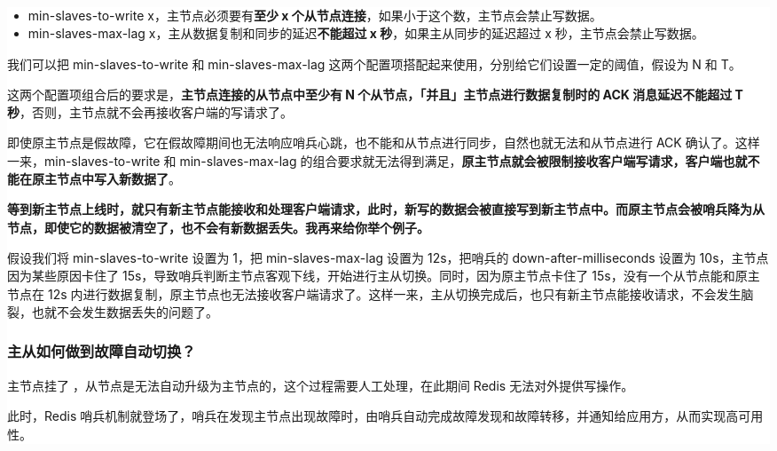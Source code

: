 - min-slaves-to-write x，主节点必须要有**至少 x 个从节点连接**，如果小于这个数，主节点会禁止写数据。
- min-slaves-max-lag x，主从数据复制和同步的延迟**不能超过 x 秒**，如果主从同步的延迟超过 x 秒，主节点会禁止写数据。

我们可以把 min-slaves-to-write 和 min-slaves-max-lag 这两个配置项搭配起来使用，分别给它们设置一定的阈值，假设为 N 和 T。

这两个配置项组合后的要求是，**主节点连接的从节点中至少有 N 个从节点，「并且」主节点进行数据复制时的 ACK 消息延迟不能超过 T 秒**，否则，主节点就不会再接收客户端的写请求了。

即使原主节点是假故障，它在假故障期间也无法响应哨兵心跳，也不能和从节点进行同步，自然也就无法和从节点进行 ACK 确认了。这样一来，min-slaves-to-write 和 min-slaves-max-lag 的组合要求就无法得到满足，**原主节点就会被限制接收客户端写请求，客户端也就不能在原主节点中写入新数据了**。

**等到新主节点上线时，就只有新主节点能接收和处理客户端请求，此时，新写的数据会被直接写到新主节点中。而原主节点会被哨兵降为从节点，即使它的数据被清空了，也不会有新数据丢失。我再来给你举个例子。**

假设我们将 min-slaves-to-write 设置为 1，把 min-slaves-max-lag 设置为 12s，把哨兵的 down-after-milliseconds 设置为 10s，主节点因为某些原因卡住了 15s，导致哨兵判断主节点客观下线，开始进行主从切换。同时，因为原主节点卡住了 15s，没有一个从节点能和原主节点在 12s 内进行数据复制，原主节点也无法接收客户端请求了。这样一来，主从切换完成后，也只有新主节点能接收请求，不会发生脑裂，也就不会发生数据丢失的问题了。

### 主从如何做到故障自动切换？

主节点挂了 ，从节点是无法自动升级为主节点的，这个过程需要人工处理，在此期间 Redis 无法对外提供写操作。

此时，Redis 哨兵机制就登场了，哨兵在发现主节点出现故障时，由哨兵自动完成故障发现和故障转移，并通知给应用方，从而实现高可用性。
